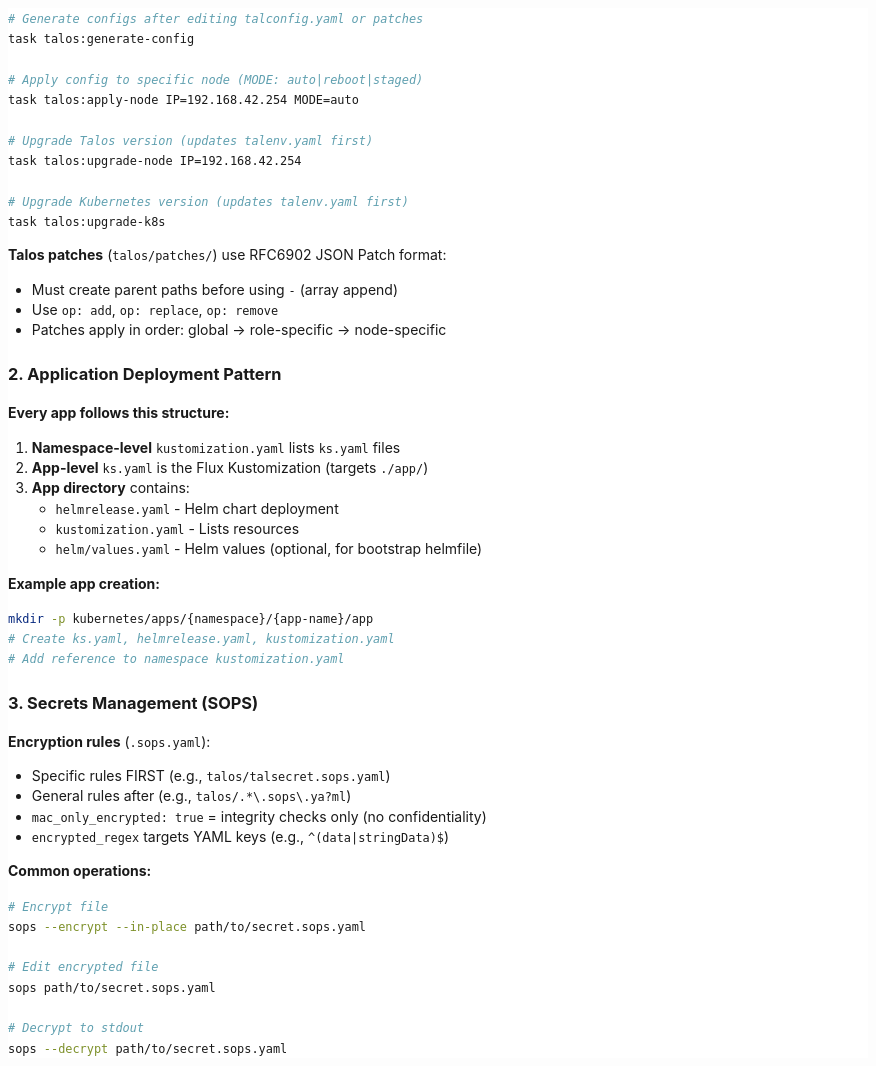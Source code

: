 ```bash
# Generate configs after editing talconfig.yaml or patches
task talos:generate-config

# Apply config to specific node (MODE: auto|reboot|staged)
task talos:apply-node IP=192.168.42.254 MODE=auto

# Upgrade Talos version (updates talenv.yaml first)
task talos:upgrade-node IP=192.168.42.254

# Upgrade Kubernetes version (updates talenv.yaml first)
task talos:upgrade-k8s
```

**Talos patches** (`talos/patches/`) use RFC6902 JSON Patch format:
- Must create parent paths before using `-` (array append)
- Use `op: add`, `op: replace`, `op: remove`
- Patches apply in order: global → role-specific → node-specific

### 2. Application Deployment Pattern

**Every app follows this structure:**

1. **Namespace-level** `kustomization.yaml` lists `ks.yaml` files
2. **App-level** `ks.yaml` is the Flux Kustomization (targets `./app/`)
3. **App directory** contains:
   - `helmrelease.yaml` - Helm chart deployment
   - `kustomization.yaml` - Lists resources
   - `helm/values.yaml` - Helm values (optional, for bootstrap helmfile)

**Example app creation:**
```bash
mkdir -p kubernetes/apps/{namespace}/{app-name}/app
# Create ks.yaml, helmrelease.yaml, kustomization.yaml
# Add reference to namespace kustomization.yaml
```

### 3. Secrets Management (SOPS)

**Encryption rules** (`.sops.yaml`):
- Specific rules FIRST (e.g., `talos/talsecret.sops.yaml`)
- General rules after (e.g., `talos/.*\.sops\.ya?ml`)
- `mac_only_encrypted: true` = integrity checks only (no confidentiality)
- `encrypted_regex` targets YAML keys (e.g., `^(data|stringData)$`)

**Common operations:**
```bash
# Encrypt file
sops --encrypt --in-place path/to/secret.sops.yaml

# Edit encrypted file
sops path/to/secret.sops.yaml

# Decrypt to stdout
sops --decrypt path/to/secret.sops.yaml
```
